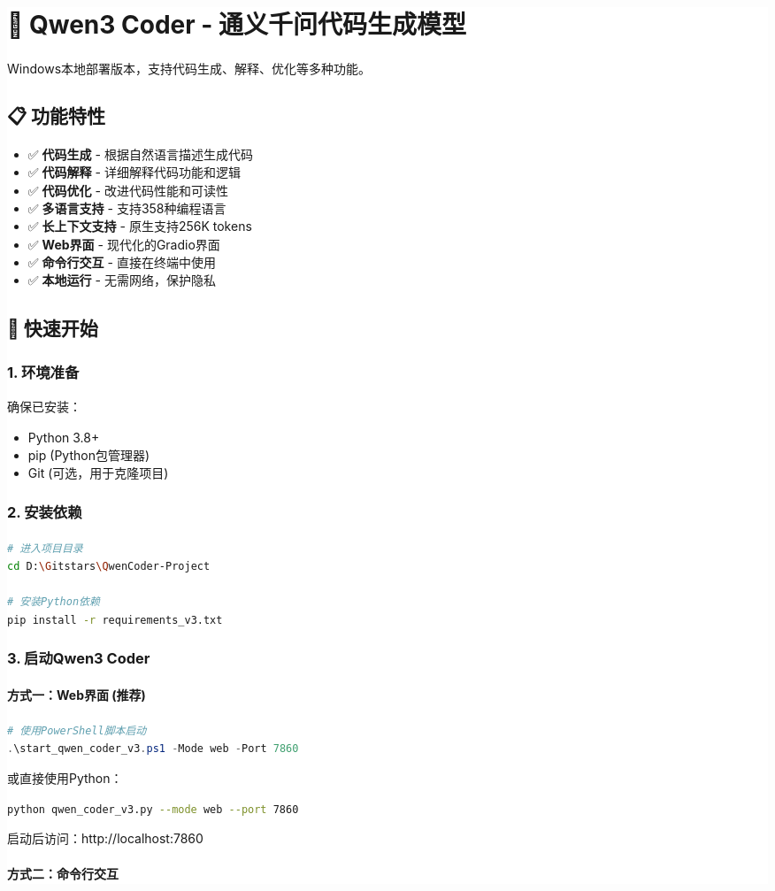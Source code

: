 # 🤖 Qwen3 Coder - 通义千问代码生成模型

Windows本地部署版本，支持代码生成、解释、优化等多种功能。

## 📋 功能特性

- ✅ **代码生成** - 根据自然语言描述生成代码
- ✅ **代码解释** - 详细解释代码功能和逻辑
- ✅ **代码优化** - 改进代码性能和可读性
- ✅ **多语言支持** - 支持358种编程语言
- ✅ **长上下文支持** - 原生支持256K tokens
- ✅ **Web界面** - 现代化的Gradio界面
- ✅ **命令行交互** - 直接在终端中使用
- ✅ **本地运行** - 无需网络，保护隐私

## 🚀 快速开始

### 1. 环境准备

确保已安装：
- Python 3.8+
- pip (Python包管理器)
- Git (可选，用于克隆项目)

### 2. 安装依赖

```bash
# 进入项目目录
cd D:\Gitstars\QwenCoder-Project

# 安装Python依赖
pip install -r requirements_v3.txt
```

### 3. 启动Qwen3 Coder

#### 方式一：Web界面 (推荐)

```powershell
# 使用PowerShell脚本启动
.\start_qwen_coder_v3.ps1 -Mode web -Port 7860
```

或直接使用Python：

```bash
python qwen_coder_v3.py --mode web --port 7860
```

启动后访问：http://localhost:7860

#### 方式二：命令行交互
